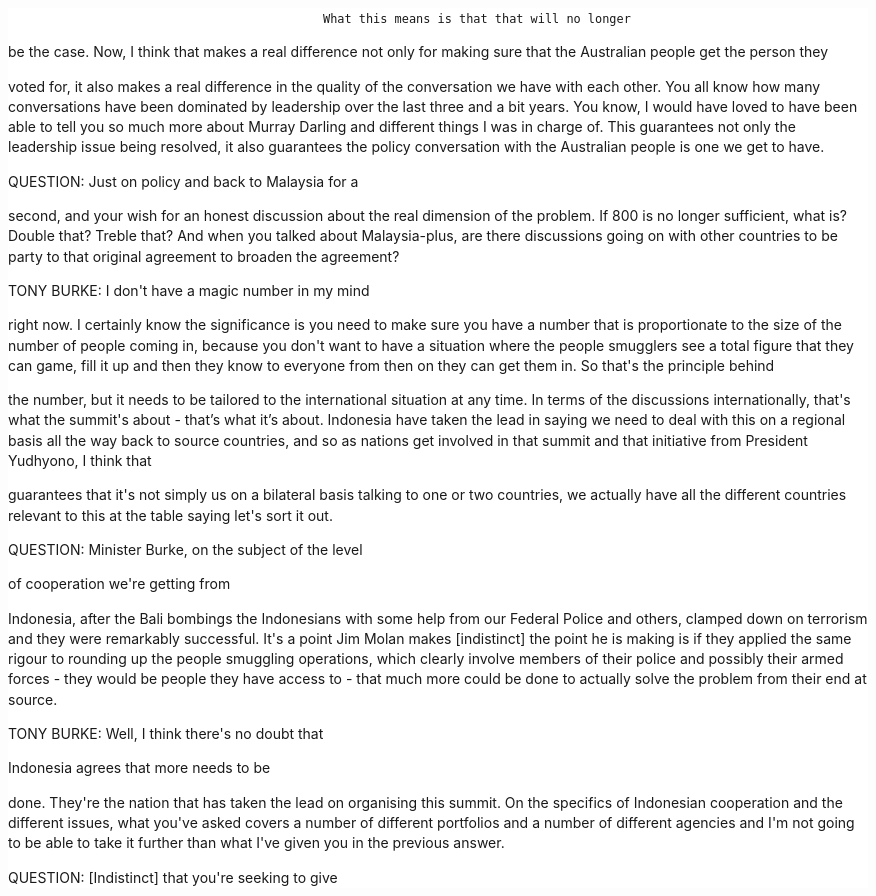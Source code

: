                                                 What this means is that that will no longer 

 be the case. Now, I think that makes a real  difference  not  only  for  making  sure  that   the  Australian  people  get  the  person  they  

 voted for, it also makes a real difference in  the  quality  of  the  conversation  we  have  with  each  other.  You  all  know  how  many   conversations  have  been  dominated  by   leadership  over  the  last  three  and  a  bit   years.  You  know,  I  would  have  loved  to   have  been  able  to  tell  you  so  much  more   about Murray Darling and different things I  was in charge of. This guarantees not only  the leadership issue being resolved, it also  guarantees  the  policy  conversation  with   the  Australian  people  is  one  we  get  to   have. 

 QUESTION:                            Just  on  policy  and  back  to  Malaysia  for  a  

 second,  and  your  wish  for  an  honest   discussion about the real dimension of the  problem.  If  800  is  no  longer  sufficient,   what  is?  Double  that?  Treble  that?  And   when  you  talked  about  Malaysia-plus,  are   there  discussions  going  on  with  other   countries  to  be  party  to  that  original  agreement to broaden the agreement? 

 TONY  BURKE:                        I  don't  have  a  magic  number  in  my  mind  

 right now. I certainly know the significance  is  you  need  to  make  sure  you  have  a   number that is proportionate to the size of  the  number  of  people  coming  in,  because   you  don't  want  to  have  a  situation  where   the  people  smugglers  see  a  total  figure   that they can game, fill it up and then they  know  to  everyone  from  then  on  they  can   get them in. So that's the principle behind 

 the number, but it needs to be tailored to   the  international  situation  at  any  time.  In   terms  of  the  discussions  internationally,   that's  what  the  summit's  about  - that’s  what  it’s  about.  Indonesia  have  taken  the   lead in saying we need to deal with this on  a regional basis all the way back to source  countries, and so as nations get involved in  that  summit  and  that  initiative  from   President  Yudhyono,  I  think  that  

 guarantees  that  it's  not  simply  us  on  a   bilateral  basis  talking  to  one  or  two   countries, we actually have all the different  countries  relevant  to  this  at  the  table   saying let's sort it out. 

 QUESTION:                            Minister Burke, on the subject of the level 

 of  cooperation  we're  getting  from  

 Indonesia,  after  the  Bali  bombings  the   Indonesians  with  some  help  from  our   Federal  Police  and  others,  clamped  down   on  terrorism  and  they  were  remarkably   successful.  It's  a  point  Jim  Molan  makes   [indistinct] the point he is making is if they  applied the same rigour to rounding up the  people smuggling operations, which clearly  involve  members  of  their  police  and   possibly their armed forces - they would be  people  they  have  access  to  - that  much   more  could  be  done  to  actually  solve  the   problem from their end at source. 

 TONY  BURKE:                        Well,  I  think  there's  no  doubt  that 

 Indonesia  agrees  that  more  needs  to  be  

 done. They're the nation that has taken the  lead  on  organising  this  summit.  On  the   specifics  of  Indonesian  cooperation  and   the  different  issues,  what  you've  asked   covers a number of different portfolios and  a number of different agencies and I'm not  going  to  be  able  to  take  it  further  than   what I've given you in the previous answer. 

 QUESTION:                            [Indistinct]  that  you're  seeking  to  give  
